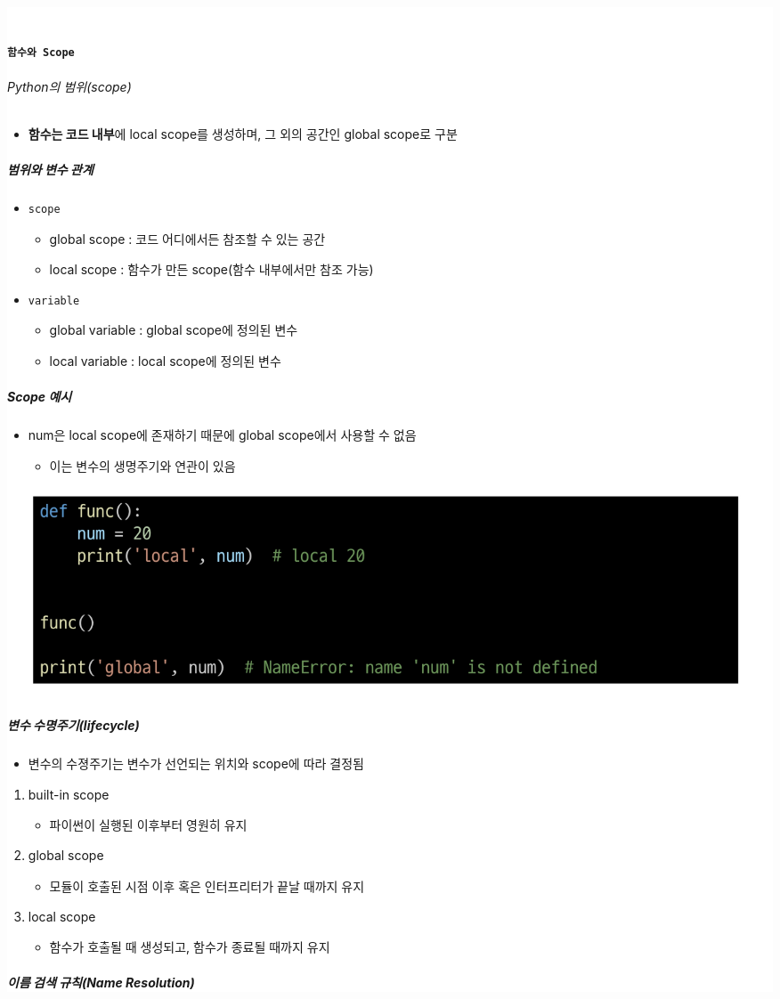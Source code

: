 <br>

#### `함수와 Scope`

###### Python의 범위(scope)

- **함수는 코드 내부**에 local scope를 생성하며, 그 외의 공간인 global scope로 구분

##### 범위와 변수 관계

- `scope`

    - global scope : 코드 어디에서든 참조할 수 있는 공간
    
    - local scope : 함수가 만든 scope(함수 내부에서만 참조 가능)

- `variable`

    - global variable : global scope에 정의된 변수

    - local variable : local scope에 정의된 변수

##### Scope 예시

- num은 local scope에 존재하기 때문에 global scope에서 사용할 수 없음

    - 이는 변수의 생명주기와 연관이 있음

    ![alt text](../images/image_21.png)


##### 변수 수명주기(lifecycle)

- 변수의 수졍주기는 변수가 선언되는 위치와 scope에 따라 결정됨

1. built-in scope

    - 파이썬이 실행된 이후부터 영원히 유지

2. global scope

    - 모듈이 호출된 시점 이후 혹은 인터프리터가 끝날 때까지 유지

3. local scope

    - 함수가 호출될 때 생성되고, 함수가 종료될 때까지 유지


##### 이름 검색 규칙(Name Resolution)
